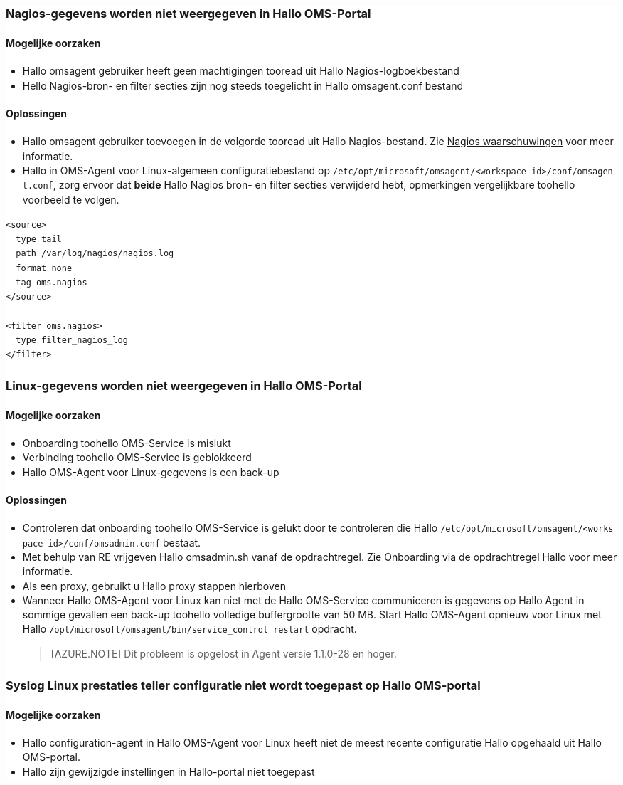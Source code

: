 ### <a name="nagios-data-does-not-appear-in-hello-oms-portal"></a>Nagios-gegevens worden niet weergegeven in Hallo OMS-Portal
#### <a name="probable-causes"></a>Mogelijke oorzaken
* Hallo omsagent gebruiker heeft geen machtigingen tooread uit Hallo Nagios-logboekbestand
* Hello Nagios-bron- en filter secties zijn nog steeds toegelicht in Hallo omsagent.conf bestand

#### <a name="resolutions"></a>Oplossingen
* Hallo omsagent gebruiker toevoegen in de volgorde tooread uit Hallo Nagios-bestand. Zie [Nagios waarschuwingen](https://github.com/Microsoft/OMS-Agent-for-Linux/blob/master/docs/OMS-Agent-for-Linux.md#nagios-alerts) voor meer informatie.
* Hallo in OMS-Agent voor Linux-algemeen configuratiebestand op `/etc/opt/microsoft/omsagent/<workspace id>/conf/omsagent.conf`, zorg ervoor dat **beide** Hallo Nagios bron- en filter secties verwijderd hebt, opmerkingen vergelijkbare toohello voorbeeld te volgen.

```
<source>
  type tail
  path /var/log/nagios/nagios.log
  format none
  tag oms.nagios
</source>

<filter oms.nagios>
  type filter_nagios_log
</filter>
```


### <a name="linux-data-doesnt-appear-in-hello-oms-portal"></a>Linux-gegevens worden niet weergegeven in Hallo OMS-Portal
#### <a name="probable-causes"></a>Mogelijke oorzaken
* Onboarding toohello OMS-Service is mislukt
* Verbinding toohello OMS-Service is geblokkeerd
* Hallo OMS-Agent voor Linux-gegevens is een back-up

#### <a name="resolutions"></a>Oplossingen
* Controleren dat onboarding toohello OMS-Service is gelukt door te controleren die Hallo `/etc/opt/microsoft/omsagent/<workspace id>/conf/omsadmin.conf` bestaat.
* Met behulp van RE vrijgeven Hallo omsadmin.sh vanaf de opdrachtregel. Zie [Onboarding via de opdrachtregel Hallo](https://github.com/Microsoft/OMS-Agent-for-Linux/blob/master/docs/OMS-Agent-for-Linux.md#onboarding-using-the-command-line) voor meer informatie.
* Als een proxy, gebruikt u Hallo proxy stappen hierboven
* Wanneer Hallo OMS-Agent voor Linux kan niet met de Hallo OMS-Service communiceren is gegevens op Hallo Agent in sommige gevallen een back-up toohello volledige buffergrootte van 50 MB. Start Hallo OMS-Agent opnieuw voor Linux met Hallo `/opt/microsoft/omsagent/bin/service_control restart` opdracht.
  >[AZURE.NOTE] Dit probleem is opgelost in Agent versie 1.1.0-28 en hoger.

### <a name="syslog-linux-performance-counter-configuration-is-not-applied-in-hello-oms-portal"></a>Syslog Linux prestaties teller configuratie niet wordt toegepast op Hallo OMS-portal
#### <a name="probable-causes"></a>Mogelijke oorzaken
* Hallo configuration-agent in Hallo OMS-Agent voor Linux heeft niet de meest recente configuratie Hallo opgehaald uit Hallo OMS-portal.
* Hallo zijn gewijzigde instellingen in Hallo-portal niet toegepast
